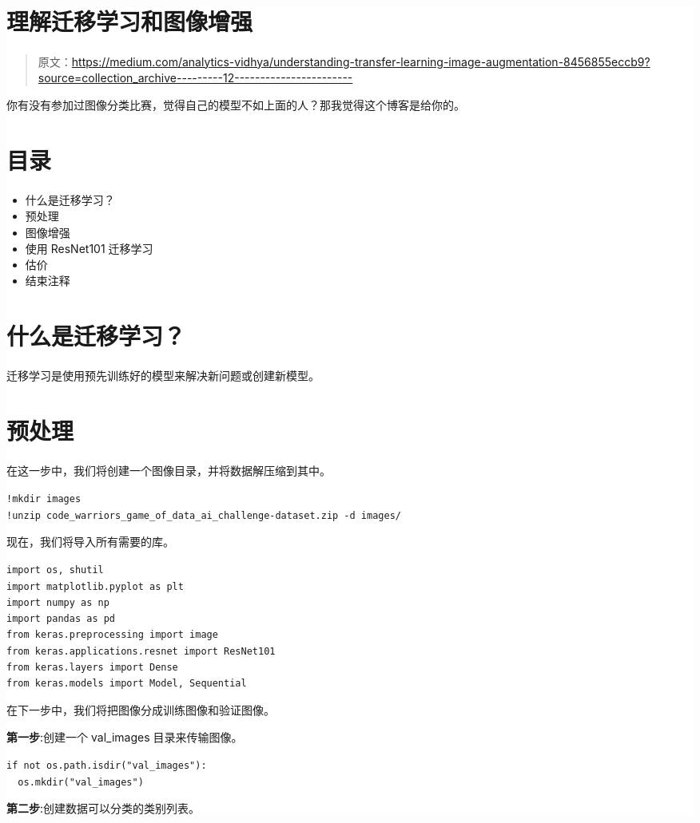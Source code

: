 # 理解迁移学习和图像增强

> 原文：<https://medium.com/analytics-vidhya/understanding-transfer-learning-image-augmentation-8456855eccb9?source=collection_archive---------12----------------------->

你有没有参加过图像分类比赛，觉得自己的模型不如上面的人？那我觉得这个博客是给你的。

# 目录

*   什么是迁移学习？
*   预处理
*   图像增强
*   使用 ResNet101 迁移学习
*   估价
*   结束注释

# 什么是迁移学习？

迁移学习是使用预先训练好的模型来解决新问题或创建新模型。

# **预处理**

在这一步中，我们将创建一个图像目录，并将数据解压缩到其中。

```
!mkdir images
!unzip code_warriors_game_of_data_ai_challenge-dataset.zip -d images/
```

现在，我们将导入所有需要的库。

```
import os, shutil
import matplotlib.pyplot as plt
import numpy as np
import pandas as pd
from keras.preprocessing import image
from keras.applications.resnet import ResNet101
from keras.layers import Dense
from keras.models import Model, Sequential
```

在下一步中，我们将把图像分成训练图像和验证图像。

**第一步**:创建一个 val_images 目录来传输图像。

```
if not os.path.isdir("val_images"):
  os.mkdir("val_images")
```

**第二步**:创建数据可以分类的类别列表。
